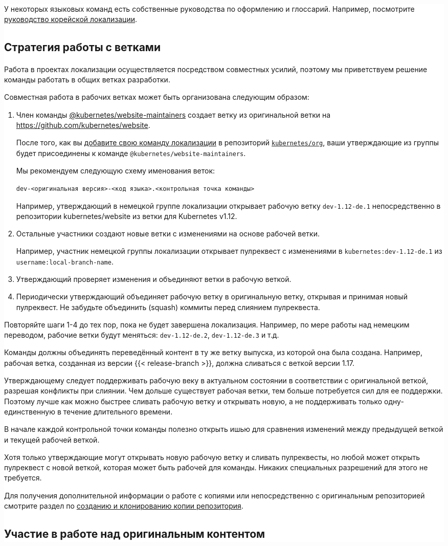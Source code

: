 У некоторых языковых команд есть собственные руководства по оформлению и глоссарий. Например, посмотрите [руководство корейской локализации](/ko/docs/contribute/localization_ko/).

## Стратегия работы с ветками

Работа в проектах локализации осуществляется посредством совместных усилий, поэтому мы приветствуем решение команды работать в общих ветках разработки.

Совместная работа в рабочих ветках может быть организована следующим образом:

1.  Член команды [@kubernetes/website-maintainers](https://github.com/orgs/kubernetes/teams/website-maintainers) создает ветку из оригинальной ветки на https://github.com/kubernetes/website.

    После того, как вы [добавите свою команду локализации](#добавление-команды-локализации-на-github) в репозиторий [`kubernetes/org`](https://github.com/kubernetes/org), ваши утверждающие из группы будет присоединены к команде `@kubernetes/website-maintainers`.

    Мы рекомендуем следующую схему именования веток:

    `dev-<оригинальная версия>-<код языка>.<контрольная точка команды>`

    Например, утверждающий в немецкой группе локализации открывает рабочую ветку `dev-1.12-de.1` непосредственно в репозитории kubernetes/website из ветки для Kubernetes v1.12.

2.  Остальные участники создают новые ветки с изменениями на основе рабочей ветки.

    Например, участник немецкой группы локализации открывает пулреквест с изменениями в `kubernetes:dev-1.12-de.1` из `username:local-branch-name`.

3.  Утверждающий проверяет изменения и объединяют ветки в рабочую веткой.

4.  Периодически утверждающий объединяет рабочую ветку в оригинальную ветку, открывая и принимая новый пулреквест. Не забудьте объединить (squash) коммиты перед слиянием пулреквеста.

Повторяйте шаги 1-4 до тех пор, пока не будет завершена локализация. Например, по мере работы над немецким переводом, рабочие ветки будут меняться: `dev-1.12-de.2`, `dev-1.12-de.3` и т.д.

Команды должны объединять переведённый контент в ту же ветку выпуска, из которой она была создана. Например, рабочая ветка, созданная из версии {{< release-branch >}}, должна сливаться с веткой версии 1.17.

Утверждающему следует поддерживать рабочую веку в актуальном состоянии в соответствии с оригинальной веткой, разрешая конфликты при слиянии. Чем дольше существует рабочая ветки, тем больше потребуется сил для ее поддержки. Поэтому лучше как можно быстрее сливать рабочую ветку и открывать новую, а не поддерживать только одну-единственную в течение длительного времени.

В начале каждой контрольной точки команды полезно открыть ишью для сравнения изменений между предыдущей веткой и текущей рабочей веткой.

Хотя только утверждающие могут открывать новую рабочую ветку и сливать пулреквесты, но любой может открыть пулреквест с новой веткой, которая может быть рабочей для команды. Никаких специальных разрешений для этого не требуется.

Для получения дополнительной информации о работе с копиями или непосредственно с оригинальным репозиторией смотрите раздел по [созданию и клонированию копии репозитория](#создание-копии-репозитория).

## Участие в работе над оригинальным контентом
